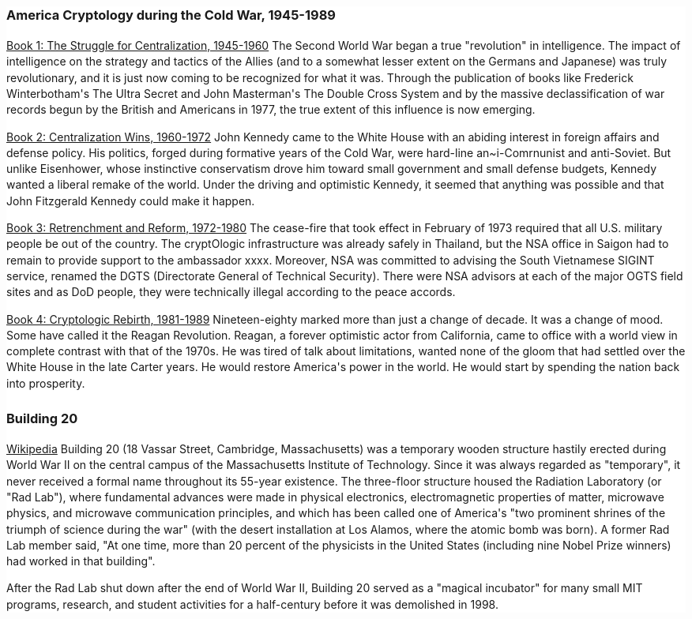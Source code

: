### America Cryptology during the Cold War, 1945-1989
[Book 1: The Struggle for Centralization, 1945-1960](https://drive.google.com/open?id=1Oyg-mfhMuJHvjX4k9RcnQCabXMn79byd)
The Second World War began a true "revolution" in intelligence. The impact of
intelligence on the strategy and tactics of the Allies (and to a somewhat lesser extent on
the Germans and Japanese) was truly revolutionary, and it is just now coming to be
recognized for what it was. Through the publication of books like Frederick
Winterbotham's The Ultra Secret and John Masterman's The Double Cross System and by
the massive declassification of war records begun by the British and Americans in 1977,
the true extent of this influence is now emerging.

[Book 2: Centralization Wins, 1960-1972](https://drive.google.com/open?id=1k9Lw3L9Q2Righ6DIdhgO3pXE8QaRGavt)
John Kennedy came to the White House with an abiding interest in foreign affairs and
defense policy. His politics, forged during formative years of the Cold War, were hard-line
an~i-Comrnunist and anti-Soviet. But unlike Eisenhower, whose instinctive conservatism
drove him toward small government and small defense budgets, Kennedy wanted a liberal
remake of the world. Under the driving and optimistic Kennedy, it seemed that anything
was possible and that John Fitzgerald Kennedy could make it happen.

[Book 3: Retrenchment and Reform, 1972-1980](https://drive.google.com/open?id=18XNTFpGybGKVdBewIVv2PidQjw_aFXH4)
The cease-fire that took effect in February of 1973 required that all U.S.
military people be out of the country. The cryptOlogic infrastructure was already safely in
Thailand, but the NSA office in Saigon had to remain to provide support to the ambassador xxxx.
Moreover, NSA was committed to advising the South Vietnamese SIGINT service, renamed the
DGTS (Directorate General of Technical Security). There were NSA advisors at each
of the major OGTS field sites and as DoD people, they were technically illegal according to the peace accords.

[Book 4: Cryptologic Rebirth, 1981-1989](https://drive.google.com/open?id=1PmQ_E6F5tKlAo5th9AL_Bru1a8qAIfHc)
Nineteen-eighty marked more than just a change of decade. It was a change of
mood. Some have called it the Reagan Revolution. Reagan, a forever optimistic actor from
California, came to office with a world view in complete contrast with that of the 1970s.
He was tired of talk about limitations, wanted none of the gloom that had settled over the
White House in the late Carter years. He would restore America's power in the world. He
would start by spending the nation back into prosperity.

### Building 20
[Wikipedia](https://en.wikipedia.org/wiki/Building_20)
Building 20 (18 Vassar Street, Cambridge, Massachusetts) was a temporary wooden structure hastily erected during World War II on the central campus of the Massachusetts Institute of Technology. Since it was always regarded as "temporary", it never received a formal name throughout its 55-year existence. The three-floor structure housed the Radiation Laboratory (or "Rad Lab"), where fundamental advances were made in physical electronics, electromagnetic properties of matter, microwave physics, and microwave communication principles, and which has been called one of America's "two prominent shrines of the triumph of science during the war" (with the desert installation at Los Alamos, where the atomic bomb was born). A former Rad Lab member said, "At one time, more than 20 percent of the physicists in the United States (including nine Nobel Prize winners) had worked in that building".

After the Rad Lab shut down after the end of World War II, Building 20 served as a "magical incubator" for many small MIT programs, research, and student activities for a half-century before it was demolished in 1998.
